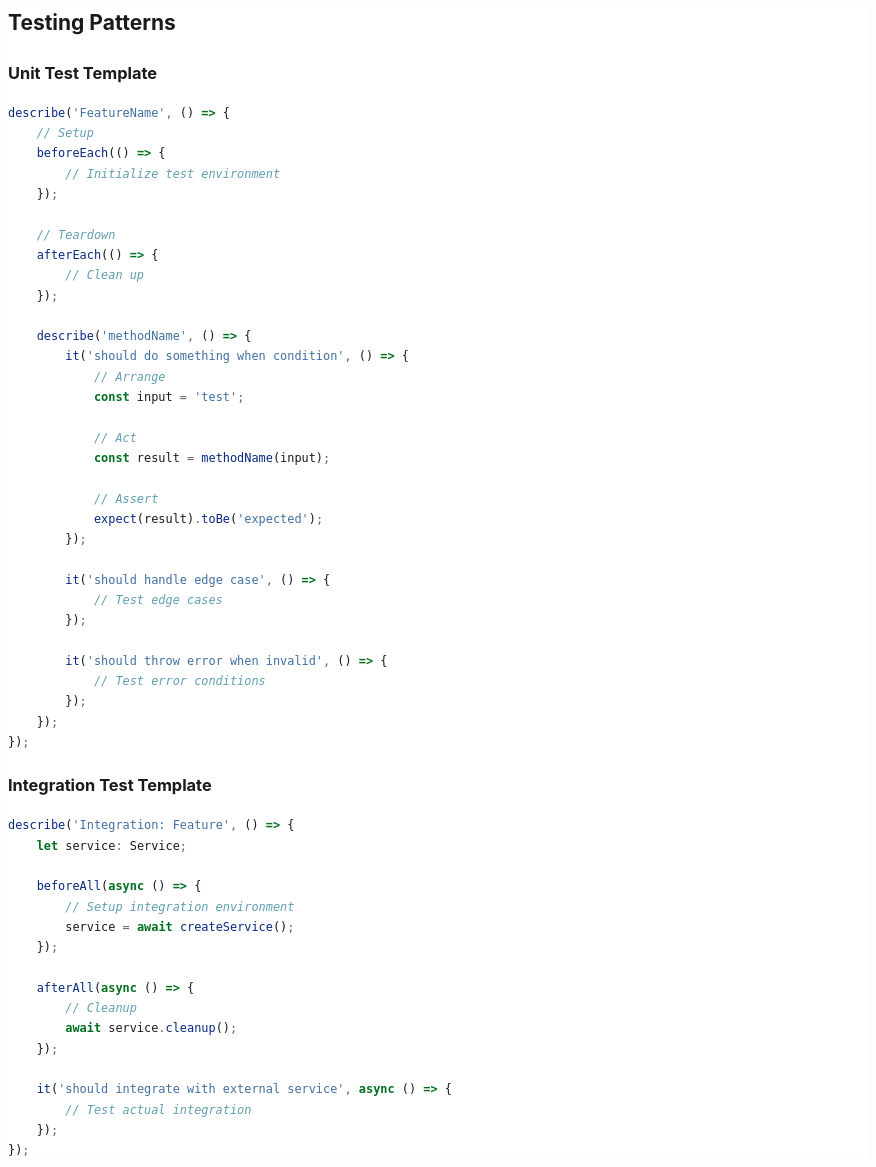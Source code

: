 
## Testing Patterns

### Unit Test Template
```typescript
describe('FeatureName', () => {
    // Setup
    beforeEach(() => {
        // Initialize test environment
    });
    
    // Teardown
    afterEach(() => {
        // Clean up
    });
    
    describe('methodName', () => {
        it('should do something when condition', () => {
            // Arrange
            const input = 'test';
            
            // Act
            const result = methodName(input);
            
            // Assert
            expect(result).toBe('expected');
        });
        
        it('should handle edge case', () => {
            // Test edge cases
        });
        
        it('should throw error when invalid', () => {
            // Test error conditions
        });
    });
});
```

### Integration Test Template
```typescript
describe('Integration: Feature', () => {
    let service: Service;
    
    beforeAll(async () => {
        // Setup integration environment
        service = await createService();
    });
    
    afterAll(async () => {
        // Cleanup
        await service.cleanup();
    });
    
    it('should integrate with external service', async () => {
        // Test actual integration
    });
});
```
